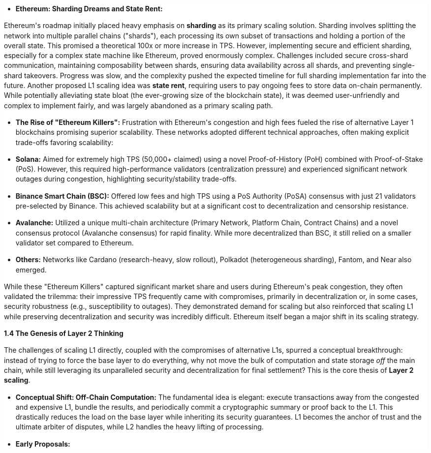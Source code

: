 *   **Ethereum: Sharding Dreams and State Rent:**

Ethereum's roadmap initially placed heavy emphasis on **sharding** as its primary scaling solution. Sharding involves splitting the network into multiple parallel chains ("shards"), each processing its own subset of transactions and holding a portion of the overall state. This promised a theoretical 100x or more increase in TPS. However, implementing secure and efficient sharding, especially for a complex state machine like Ethereum, proved enormously complex. Challenges included secure cross-shard communication, maintaining composability between shards, ensuring data availability across all shards, and preventing single-shard takeovers. Progress was slow, and the complexity pushed the expected timeline for full sharding implementation far into the future. Another proposed L1 scaling idea was **state rent**, requiring users to pay ongoing fees to store data on-chain permanently. While potentially alleviating state bloat (the ever-growing size of the blockchain state), it was deemed user-unfriendly and complex to implement fairly, and was largely abandoned as a primary scaling path.

*   **The Rise of "Ethereum Killers":** Frustration with Ethereum's congestion and high fees fueled the rise of alternative Layer 1 blockchains promising superior scalability. These networks adopted different technical approaches, often making explicit trade-offs favoring scalability:

*   **Solana:** Aimed for extremely high TPS (50,000+ claimed) using a novel Proof-of-History (PoH) combined with Proof-of-Stake (PoS). However, this required high-performance validators (centralization pressure) and experienced significant network outages during congestion, highlighting security/stability trade-offs.

*   **Binance Smart Chain (BSC):** Offered low fees and high TPS using a PoS Authority (PoSA) consensus with just 21 validators pre-selected by Binance. This achieved scalability but at a significant cost to decentralization and censorship resistance.

*   **Avalanche:** Utilized a unique multi-chain architecture (Primary Network, Platform Chain, Contract Chains) and a novel consensus protocol (Avalanche consensus) for rapid finality. While more decentralized than BSC, it still relied on a smaller validator set compared to Ethereum.

*   **Others:** Networks like Cardano (research-heavy, slow rollout), Polkadot (heterogeneous sharding), Fantom, and Near also emerged.

While these "Ethereum Killers" captured significant market share and users during Ethereum's peak congestion, they often validated the trilemma: their impressive TPS frequently came with compromises, primarily in decentralization or, in some cases, security robustness (e.g., susceptibility to outages). They demonstrated demand for scaling but also reinforced that scaling L1 while preserving decentralization and security was incredibly difficult. Ethereum itself began a major shift in its scaling strategy.

**1.4 The Genesis of Layer 2 Thinking**

The challenges of scaling L1 directly, coupled with the compromises of alternative L1s, spurred a conceptual breakthrough: instead of trying to force the base layer to do everything, why not move the bulk of computation and state storage *off* the main chain, while still leveraging its unparalleled security and decentralization for final settlement? This is the core thesis of **Layer 2 scaling**.

*   **Conceptual Shift: Off-Chain Computation:** The fundamental idea is elegant: execute transactions away from the congested and expensive L1, bundle the results, and periodically commit a cryptographic summary or proof back to the L1. This drastically reduces the load on the base layer while inheriting its security guarantees. L1 becomes the anchor of trust and the ultimate arbiter of disputes, while L2 handles the heavy lifting of processing.

*   **Early Proposals:**
